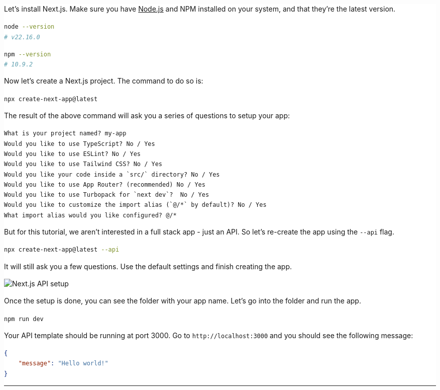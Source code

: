 Let’s install Next.js. Make sure you have [<VPIcon icon="fa-brands fa-node"/>Node.js](https://nodejs.org/en) and NPM installed on your system, and that they’re the latest version.

```sh
node --version
# v22.16.0
```

```sh
npm --version
# 10.9.2
```

Now let’s create a Next.js project. The command to do so is:

```sh
npx create-next-app@latest
```

The result of the above command will ask you a series of questions to setup your app:

```plaintext
What is your project named? my-app
Would you like to use TypeScript? No / Yes
Would you like to use ESLint? No / Yes
Would you like to use Tailwind CSS? No / Yes
Would you like your code inside a `src/` directory? No / Yes
Would you like to use App Router? (recommended) No / Yes
Would you like to use Turbopack for `next dev`?  No / Yes
Would you like to customize the import alias (`@/*` by default)? No / Yes
What import alias would you like configured? @/*
```

But for this tutorial, we aren’t interested in a full stack app - just an API. So let’s re-create the app using the `--api` flag.

```sh
npx create-next-app@latest --api
```

It will still ask you a few questions. Use the default settings and finish creating the app.

![Next.js API setup](https://cdn.hashnode.com/res/hashnode/image/upload/v1753245601007/61b34b8f-0426-4bf1-80ed-315f97e18d8a.png)

Once the setup is done, you can see the folder with your app name. Let’s go into the folder and run the app.

```sh
npm run dev
```

Your API template should be running at port 3000. Go to `http://localhost:3000` and you should see the following message:

```json
{
    "message": "Hello world!"
}
```

---